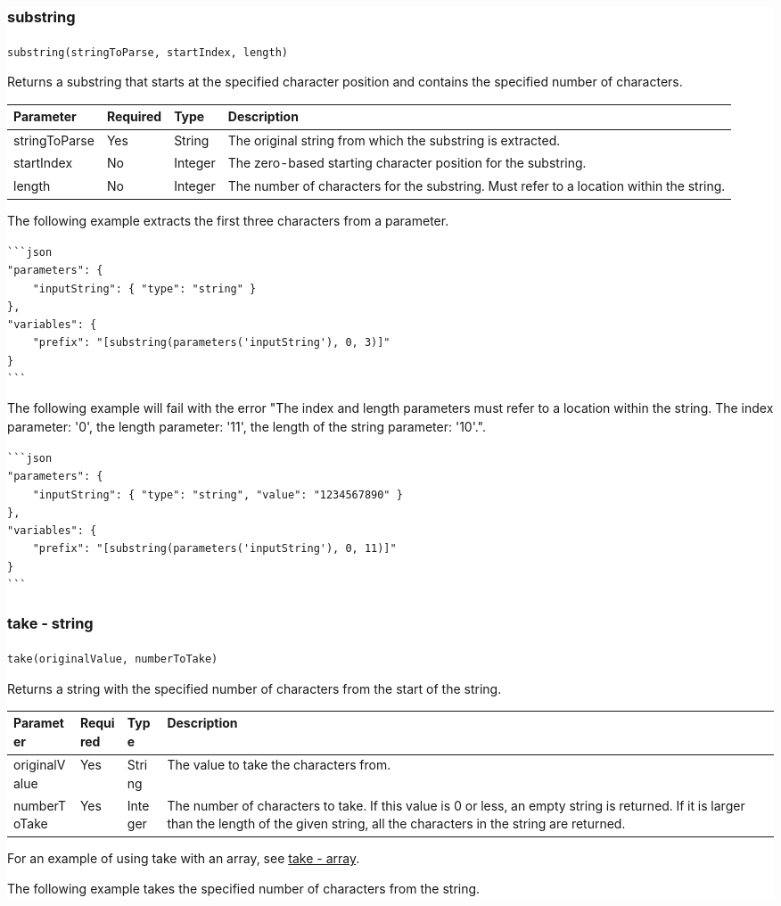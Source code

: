 ### <a id="substring"></a>substring
`substring(stringToParse, startIndex, length)`

Returns a substring that starts at the specified character position and contains the specified number of characters.

| Parameter | Required | Type | Description |
|:--- |:--- |:--- |:--- |
| stringToParse |Yes |String |The original string from which the substring is extracted. |
| startIndex |No |Integer |The zero-based starting character position for the substring. |
| length |No |Integer |The number of characters for the substring. Must refer to a location within the string. |

The following example extracts the first three characters from a parameter.

    ```json
    "parameters": {
        "inputString": { "type": "string" }
    },
    "variables": { 
        "prefix": "[substring(parameters('inputString'), 0, 3)]"
    }
    ```

The following example will fail with the error "The index and length parameters must refer to a location within the string. The index parameter: '0', the length parameter: '11', the length of the string parameter: '10'.".

    ```json
    "parameters": {
        "inputString": { "type": "string", "value": "1234567890" }
    },
    "variables": { 
        "prefix": "[substring(parameters('inputString'), 0, 11)]"
    }
    ```

<a id="takestring" />

### take - string
`take(originalValue, numberToTake)`

Returns a string with the specified number of characters from the start of the string.

| Parameter | Required | Type | Description |
|:--- |:--- |:--- |:--- |
| originalValue |Yes |String |The value to take the characters from. |
| numberToTake |Yes |Integer |The number of characters to take. If this value is 0 or less, an empty string is returned. If it is larger than the length of the given string, all the characters in the string are returned. |

For an example of using take with an array, see [take - array](#take).

The following example takes the specified number of characters from the string.
